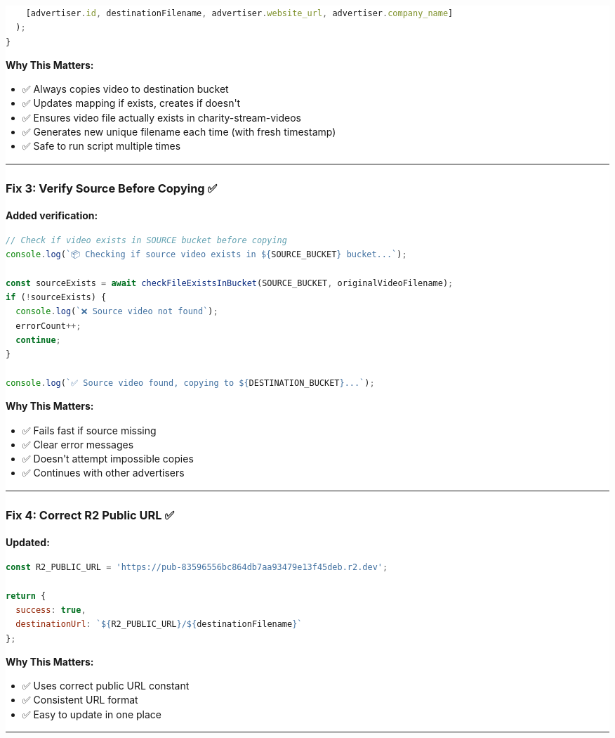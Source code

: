 ```javascript
    [advertiser.id, destinationFilename, advertiser.website_url, advertiser.company_name]
  );
}
```

**Why This Matters:**
- ✅ Always copies video to destination bucket
- ✅ Updates mapping if exists, creates if doesn't
- ✅ Ensures video file actually exists in charity-stream-videos
- ✅ Generates new unique filename each time (with fresh timestamp)
- ✅ Safe to run script multiple times

---

### Fix 3: **Verify Source Before Copying** ✅

**Added verification:**
```javascript
// Check if video exists in SOURCE bucket before copying
console.log(`📦 Checking if source video exists in ${SOURCE_BUCKET} bucket...`);

const sourceExists = await checkFileExistsInBucket(SOURCE_BUCKET, originalVideoFilename);
if (!sourceExists) {
  console.log(`❌ Source video not found`);
  errorCount++;
  continue;
}

console.log(`✅ Source video found, copying to ${DESTINATION_BUCKET}...`);
```

**Why This Matters:**
- ✅ Fails fast if source missing
- ✅ Clear error messages
- ✅ Doesn't attempt impossible copies
- ✅ Continues with other advertisers

---

### Fix 4: **Correct R2 Public URL** ✅

**Updated:**
```javascript
const R2_PUBLIC_URL = 'https://pub-83596556bc864db7aa93479e13f45deb.r2.dev';

return { 
  success: true, 
  destinationUrl: `${R2_PUBLIC_URL}/${destinationFilename}`
};
```

**Why This Matters:**
- ✅ Uses correct public URL constant
- ✅ Consistent URL format
- ✅ Easy to update in one place

---